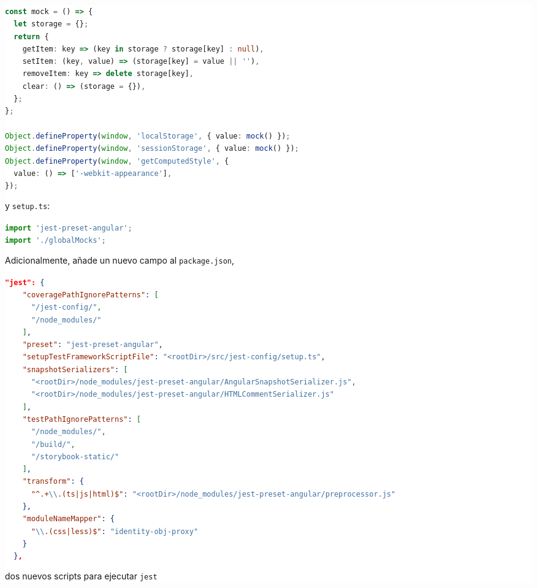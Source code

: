 ```typescript
const mock = () => {
  let storage = {};
  return {
    getItem: key => (key in storage ? storage[key] : null),
    setItem: (key, value) => (storage[key] = value || ''),
    removeItem: key => delete storage[key],
    clear: () => (storage = {}),
  };
};

Object.defineProperty(window, 'localStorage', { value: mock() });
Object.defineProperty(window, 'sessionStorage', { value: mock() });
Object.defineProperty(window, 'getComputedStyle', {
  value: () => ['-webkit-appearance'],
});
```

y `setup.ts`:

```typescript
import 'jest-preset-angular';
import './globalMocks';
```

Adicionalmente, añade un nuevo campo al `package.json`,

```json
"jest": {
    "coveragePathIgnorePatterns": [
      "/jest-config/",
      "/node_modules/"
    ],
    "preset": "jest-preset-angular",
    "setupTestFrameworkScriptFile": "<rootDir>/src/jest-config/setup.ts",
    "snapshotSerializers": [
      "<rootDir>/node_modules/jest-preset-angular/AngularSnapshotSerializer.js",
      "<rootDir>/node_modules/jest-preset-angular/HTMLCommentSerializer.js"
    ],
    "testPathIgnorePatterns": [
      "/node_modules/",
      "/build/",
      "/storybook-static/"
    ],
    "transform": {
      "^.+\\.(ts|js|html)$": "<rootDir>/node_modules/jest-preset-angular/preprocessor.js"
    },
    "moduleNameMapper": {
      "\\.(css|less)$": "identity-obj-proxy"
    }
  },
```

dos nuevos scripts para ejecutar `jest`
